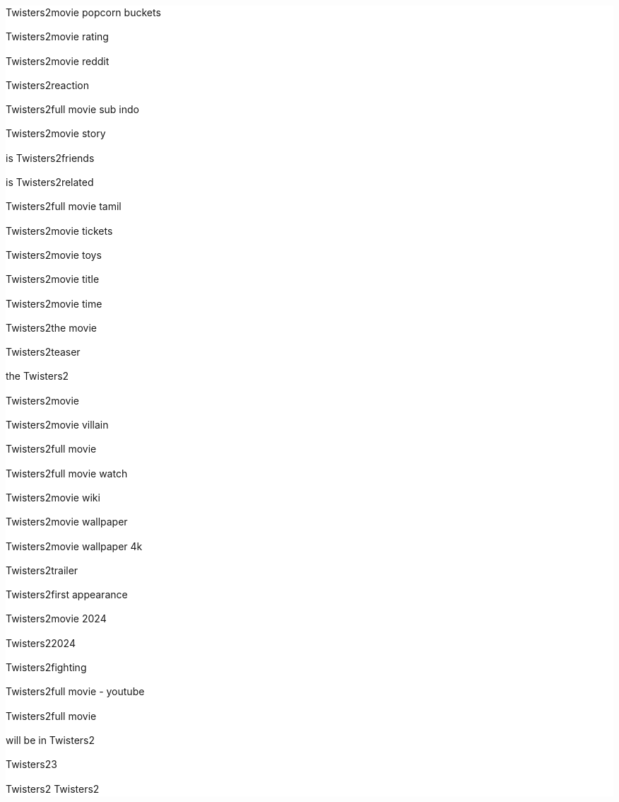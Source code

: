   Twisters2movie popcorn buckets

  Twisters2movie rating

  Twisters2movie reddit

  Twisters2reaction

  Twisters2full movie sub indo

  Twisters2movie story

is  Twisters2friends

is  Twisters2related

  Twisters2full movie tamil

  Twisters2movie tickets

  Twisters2movie toys

  Twisters2movie title

  Twisters2movie time

  Twisters2the movie

  Twisters2teaser

the   Twisters2

  Twisters2movie

  Twisters2movie villain

  Twisters2full movie

  Twisters2full movie watch

  Twisters2movie wiki

  Twisters2movie wallpaper

  Twisters2movie wallpaper 4k

  Twisters2trailer

  Twisters2first appearance

  Twisters2movie 2024

  Twisters22024

  Twisters2fighting

  Twisters2full movie - youtube

  Twisters2full movie

will be in   Twisters2

  Twisters23

  Twisters2 Twisters2

